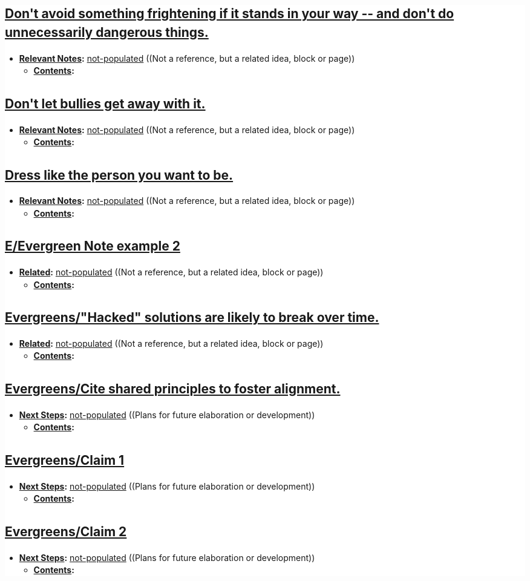 ## [Don't avoid something frightening if it stands in your way -- and don't do unnecessarily dangerous things.](<Don't avoid something frightening if it stands in your way -- and don't do unnecessarily dangerous things..md>)
- **[Relevant Notes](<Relevant Notes.md>):** [not-populated](<not-populated.md>) ((Not a reference, but a related idea, block or page))
    - **[Contents](<Contents.md>):**

## [Don't let bullies get away with it.](<Don't let bullies get away with it..md>)
- **[Relevant Notes](<Relevant Notes.md>):** [not-populated](<not-populated.md>) ((Not a reference, but a related idea, block or page))
    - **[Contents](<Contents.md>):**

## [Dress like the person you want to be.](<Dress like the person you want to be..md>)
- **[Relevant Notes](<Relevant Notes.md>):** [not-populated](<not-populated.md>) ((Not a reference, but a related idea, block or page))
    - **[Contents](<Contents.md>):**

## [E/Evergreen Note example 2](<E/Evergreen Note example 2.md>)
- **[Related](<Related.md>):** [not-populated](<not-populated.md>) ((Not a reference, but a related idea, block or page))
    - **[Contents](<Contents.md>):**

## [Evergreens/"Hacked" solutions are likely to break over time.](<Evergreens/"Hacked" solutions are likely to break over time..md>)
- **[Related](<Related.md>):** [not-populated](<not-populated.md>) ((Not a reference, but a related idea, block or page))
    - **[Contents](<Contents.md>):**

## [Evergreens/Cite shared principles to foster alignment.](<Evergreens/Cite shared principles to foster alignment..md>)
- **[Next Steps](<Next Steps.md>):** [not-populated](<not-populated.md>) ((Plans for future elaboration or development))
    - **[Contents](<Contents.md>):**

## [Evergreens/Claim 1](<Evergreens/Claim 1.md>)
- **[Next Steps](<Next Steps.md>):** [not-populated](<not-populated.md>) ((Plans for future elaboration or development))
    - **[Contents](<Contents.md>):**

## [Evergreens/Claim 2](<Evergreens/Claim 2.md>)
- **[Next Steps](<Next Steps.md>):** [not-populated](<not-populated.md>) ((Plans for future elaboration or development))
    - **[Contents](<Contents.md>):**
